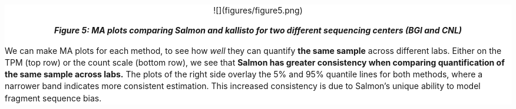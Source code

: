 <center>
![](figures/figure5.png)<br>

***Figure 5: MA plots comparing Salmon and kallisto for two different sequencing centers (BGI and CNL)***

</center>

We can make MA plots for each method, to see how *well* they can quantify **the same sample** across different labs. Either on the TPM (top row) or the count scale (bottom row), we see that **Salmon has greater consistency when comparing quantification of the same sample across labs.** The plots of the right side overlay the 5% and 95% quantile lines for both methods, where a narrower band indicates more consistent estimation. This increased consistency is due to Salmon’s unique ability to model fragment sequence bias.
